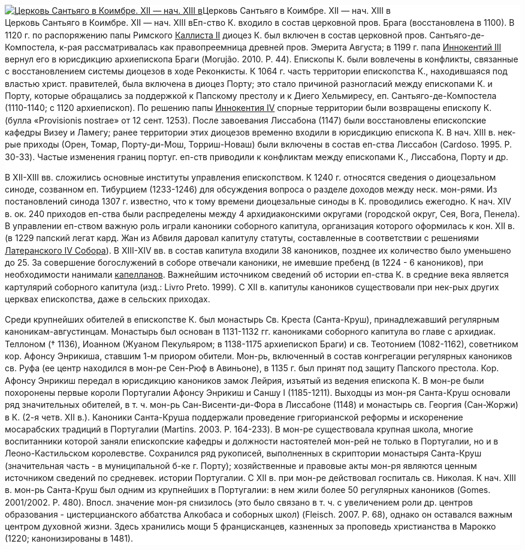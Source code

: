 [![Церковь Сантьяго в Коимбре. XII — нач. XIII в](https://pravenc.ru/data/2015/03/18/1234040030/i200.jpg "Кликните для увеличения картинки")](https://pravenc.ru/data/2015/03/18/1234040030/i400.jpg)Церковь Сантьяго в Коимбре. XII — нач. XIII в  
Церковь Сантьяго в Коимбре. XII — нач. XIII вЕп-ство К. входило в состав церковной пров. Брага (восстановлена в 1100). В 1120 г. по распоряжению папы Римского [Каллиста II](<https://pravenc.ru/text/Каллиста II.html>) диоцез К. был включен в состав церковной пров. Сантьяго-де-Компостела, к-рая рассматривалась как правопреемница древней пров. Эмерита Августа; в 1199 г. папа [Иннокентий III](<https://pravenc.ru/text/Иннокентий III.html>) вернул его в юрисдикцию архиепископа Браги (Morujão. 2010. P. 44). Епископы К. были вовлечены в конфликты, связанные с восстановлением системы диоцезов в ходе Реконкисты. К 1064 г. часть территории епископства К., находившаяся под властью христ. правителей, была включена в диоцез Порту; это стало причиной разногласий между епископами К. и Порту, которые обращались за поддержкой к Папскому престолу и к Диего Хельмиресу, еп. Сантьяго-де-Компостела (1110-1140; с 1120 архиепископ). По решению папы [Иннокентия IV](<https://pravenc.ru/text/Иннокентия IV.html>) спорные территории были возвращены епископу К. (булла «Provisionis nostrae» от 12 сент. 1253). После завоевания Лиссабона (1147) были восстановлены епископские кафедры Визеу и Ламегу; ранее территории этих диоцезов временно входили в юрисдикцию епископа К. В нач. XIII в. нек-рые приходы (Орен, Томар, Порту-ди-Мош, Торриш-Новаш) были включены в состав еп-ства Лиссабон (Cardoso. 1995. P. 30-33). Частые изменения границ португ. еп-ств приводили к конфликтам между епископами К., Лиссабона, Порту и др.

В XII-XIII вв. сложились основные институты управления епископством. К 1240 г. относятся сведения о диоцезальном синоде, созванном еп. Тибурцием (1233-1246) для обсуждения вопроса о разделе доходов между неск. мон-рями. Из постановлений синода 1307 г. известно, что к тому времени диоцезальные синоды в К. проводились ежегодно. К нач. XIV в. ок. 240 приходов еп-ства были распределены между 4 архидиаконскими округами (городской округ, Сея, Вога, Пенела). В управлении еп-ством важную роль играли каноники соборного капитула, организация которого оформилась к кон. XII в. (в 1229 папский легат кард. Жан из Абвиля даровал капитулу статуты, составленные в соответствии с решениями [Латеранского IV Собора](<https://pravenc.ru/text/Латеранский IV Собор.html>)). В XIII-XIV вв. в состав капитула входили 38 каноников, позднее их количество было уменьшено до 25. За совершение богослужений в соборе отвечали каноники, не имевшие пребенд (в 1224 - 6 каноников), при необходимости нанимали [капелланов](https://pravenc.ru/text/капелланов.html). Важнейшим источником сведений об истории еп-ства К. в средние века является картулярий соборного капитула (изд.: Livro Preto. 1999). С XII в. капитулы каноников существовали при нек-рых других церквах епископства, даже в сельских приходах.

Среди крупнейших обителей в епископстве К. был монастырь Св. Креста (Санта-Круш), принадлежавший регулярным каноникам-августинцам. Монастырь был основан в 1131-1132 гг. канониками соборного капитула во главе с архидиак. Теллоном († 1136), Иоанном (Жуаном Пекульяром; в 1138-1175 архиепископ Браги) и св. Теотонием (1082-1162), советником кор. Афонсу Энрикиша, ставшим 1-м приором обители. Мон-рь, включенный в состав конгрегации регулярных каноников св. Руфа (ее центр находился в мон-ре Сен-Рюф в Авиньоне), в 1135 г. был принят под защиту Папского престола. Кор. Афонсу Энрикиш передал в юрисдикцию каноников замок Лейрия, изъятый из ведения епископа К. В мон-ре были похоронены первые короли Португалии Афонсу Энрикиш и Саншу I (1185-1211). Выходцы из мон-ря Санта-Круш основали ряд значительных обителей, в т. ч. мон-рь Сан-Висенти-ди-Фора в Лиссабоне (1148) и монастырь св. Георгия (Сан-Жоржи) в К. (2-я четв. XII в.). Каноники Санта-Круша поддержали проведение григорианской реформы и искоренение мосарабских традиций в Португалии (Martins. 2003. P. 164-233). В мон-ре существовала крупная школа, многие воспитанники которой заняли епископские кафедры и должности настоятелей мон-рей не только в Португалии, но и в Леоно-Кастильском королевстве. Сохранился ряд рукописей, выполненных в скриптории монастыря Санта-Круш (значительная часть - в муниципальной б-ке г. Порту); хозяйственные и правовые акты мон-ря являются ценным источником сведений по средневек. истории Португалии. С XII в. при мон-ре действовал госпиталь св. Николая. К нач. XIII в. мон-рь Санта-Круш был одним из крупнейших в Португалии: в нем жили более 50 регулярных каноников (Gomes. 2001/2002. P. 480). Впосл. значение мон-ря снизилось (это было связано в т. ч. с увеличением роли др. центров образования - цистерцианского аббатства Алкобаса и соборных школ) (Fleisch. 2007. P. 68), однако он оставался важным центром духовной жизни. Здесь хранились мощи 5 францисканцев, казненных за проповедь христианства в Марокко (1220; канонизированы в 1481).
